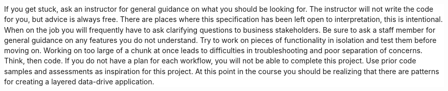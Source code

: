If you get stuck, ask an instructor for general guidance on what you should be looking for. The instructor will not write the code for you, but advice is always free.
There are places where this specification has been left open to interpretation, this is intentional. When on the job you will frequently have to ask clarifying questions to business stakeholders. Be sure to ask a staff member for general guidance on any features you do not understand.
Try to work on pieces of functionality in isolation and test them before moving on. Working on too large of a chunk at once leads to difficulties in troubleshooting and poor separation of concerns.
Think, then code. If you do not have a plan for each workflow, you will not be able to complete this project.
Use prior code samples and assessments as inspiration for this project. At this point in the course you should be realizing that there are patterns for creating a layered data-drive application.
